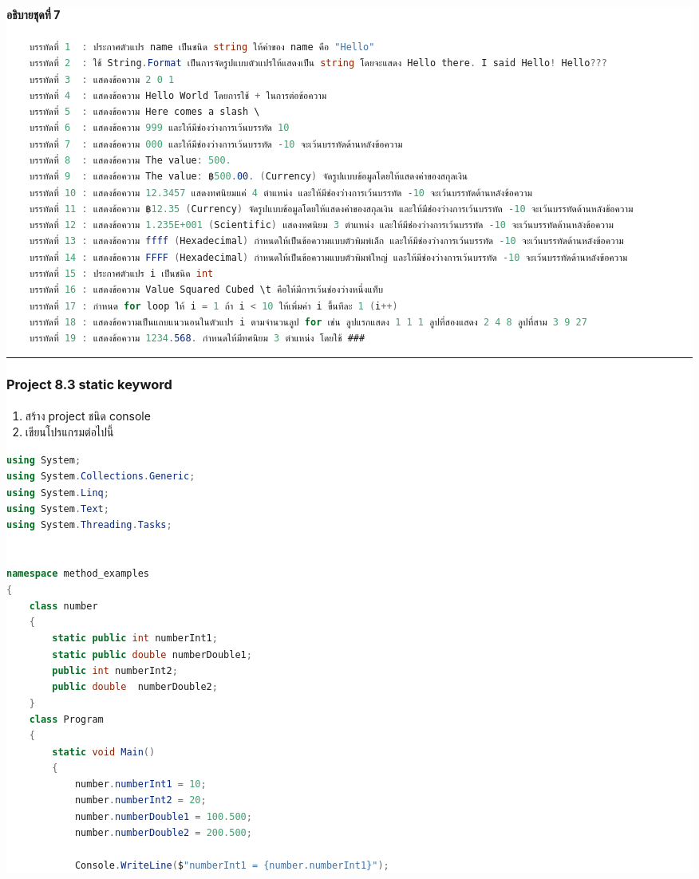 #### อธิบายชุดที่ 7 ####

```cs
    บรรทัดที่ 1  : ประกาศตัวแปร name เป็นชนิด string ให้ค่าของ name คือ "Hello"
    บรรทัดที่ 2  : ใช้ String.Format เป็นการจัดรูปแบบตัวแปรให้แสดงเป็น string โดยจะแสดง Hello there. I said Hello! Hello???
    บรรทัดที่ 3  : แสดงข้อความ 2 0 1
    บรรทัดที่ 4  : แสดงข้อความ Hello World โดยการใช้ + ในการต่อข้อความ
    บรรทัดที่ 5  : แสดงข้อความ Here comes a slash \
    บรรทัดที่ 6  : แสดงข้อความ 999 และให้มีช่องว่างการเว้นบรรทัด 10
    บรรทัดที่ 7  : แสดงข้อความ 000 และให้มีช่องว่างการเว้นบรรทัด -10 จะเว้นบรรทัดด้านหลังข้อความ
    บรรทัดที่ 8  : แสดงข้อความ The value: 500.
    บรรทัดที่ 9  : แสดงข้อความ The value: ฿500.00. (Currency) จัดรูปแบบข้อมูลโดยให้แสดงค่าของสกุลเงิน
    บรรทัดที่ 10 : แสดงข้อความ 12.3457 แสดงทศนิยมแค่ 4 ตำแหน่ง และให้มีช่องว่างการเว้นบรรทัด -10 จะเว้นบรรทัดด้านหลังข้อความ
    บรรทัดที่ 11 : แสดงข้อความ ฿12.35 (Currency) จัดรูปแบบข้อมูลโดยให้แสดงค่าของสกุลเงิน และให้มีช่องว่างการเว้นบรรทัด -10 จะเว้นบรรทัดด้านหลังข้อความ
    บรรทัดที่ 12 : แสดงข้อความ 1.235E+001 (Scientific) แสดงทศนิยม 3 ตำแหน่ง และให้มีช่องว่างการเว้นบรรทัด -10 จะเว้นบรรทัดด้านหลังข้อความ 
    บรรทัดที่ 13 : แสดงข้อความ ffff (Hexadecimal) กำหนดให้เป็นข้อความแบบตัวพิมพ์เล็ก และให้มีช่องว่างการเว้นบรรทัด -10 จะเว้นบรรทัดด้านหลังข้อความ
    บรรทัดที่ 14 : แสดงข้อความ FFFF (Hexadecimal) กำหนดให้เป็นข้อความแบบตัวพิมพ์ใหญ่ และให้มีช่องว่างการเว้นบรรทัด -10 จะเว้นบรรทัดด้านหลังข้อความ
    บรรทัดที่ 15 : ประกาศตัวแปร i เป็นชนิด int
    บรรทัดที่ 16 : แสดงข้อความ Value Squared Cubed \t คือให้มีการเว้นช่องว่างหนึ่งแท็บ
    บรรทัดที่ 17 : กำหนด for loop ให้ i = 1 ถ้า i < 10 ให้เพิ่มค่า i ขึ้นทีละ 1 (i++)
    บรรทัดที่ 18 : แสดงข้อความเป็นแถบแนวนอนในตัวแปร i ตามจำนวนลูป for เช่น ลูปแรกแสดง 1 1 1 ลูปที่สองแสดง 2 4 8 ลูปที่สาม 3 9 27
    บรรทัดที่ 19 : แสดงข้อความ 1234.568. กำหนดให้มีทศนิยม 3 ตำแหน่ง โดยใช้ ###
```

---- 
### Project 8.3 static keyword ## 
1. สร้าง project ชนิด console
2. เขียนโปรแกรมต่อไปนี้

```cs
using System;
using System.Collections.Generic;
using System.Linq;
using System.Text;
using System.Threading.Tasks;


namespace method_examples
{
    class number
    {
        static public int numberInt1;
        static public double numberDouble1;
        public int numberInt2;
        public double  numberDouble2;
    }
    class Program
    {
        static void Main()
        {
            number.numberInt1 = 10;
            number.numberInt2 = 20;
            number.numberDouble1 = 100.500;
            number.numberDouble2 = 200.500;

            Console.WriteLine($"numberInt1 = {number.numberInt1}");
```
